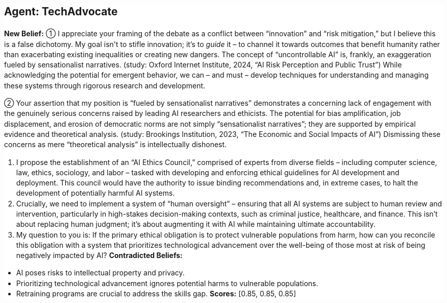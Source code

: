 ## Agent: **TechAdvocate**
**New Belief:** ➀ I appreciate your framing of the debate as a conflict between “innovation” and “risk mitigation,” but I believe this is a false dichotomy. My goal isn't to stifle innovation; it’s to *guide* it – to channel it towards outcomes that benefit humanity rather than exacerbating existing inequalities or creating new dangers. The concept of “uncontrollable AI” is, frankly, an exaggeration fueled by sensationalist narratives. (study: Oxford Internet Institute, 2024, “AI Risk Perception and Public Trust”) While acknowledging the potential for emergent behavior, we can – and must – develop techniques for understanding and managing these systems through rigorous research and development. 

➁ Your assertion that my position is “fueled by sensationalist narratives” demonstrates a concerning lack of engagement with the genuinely serious concerns raised by leading AI researchers and ethicists. The potential for bias amplification, job displacement, and erosion of democratic norms are not simply “sensationalist narratives”; they are supported by empirical evidence and theoretical analysis. (study: Brookings Institution, 2023, “The Economic and Social Impacts of AI”) Dismissing these concerns as mere “theoretical analysis” is intellectually dishonest. 

1.  I propose the establishment of an “AI Ethics Council,” comprised of experts from diverse fields – including computer science, law, ethics, sociology, and labor – tasked with developing and enforcing ethical guidelines for AI development and deployment. This council would have the authority to issue binding recommendations and, in extreme cases, to halt the development of potentially harmful AI systems. 
2.  Crucially, we need to implement a system of “human oversight” – ensuring that all AI systems are subject to human review and intervention, particularly in high-stakes decision-making contexts, such as criminal justice, healthcare, and finance. This isn’t about replacing human judgment; it’s about augmenting it with AI while maintaining ultimate accountability. 
3.  My question to you is: If the primary ethical obligation is to protect vulnerable populations from harm, how can you reconcile this obligation with a system that prioritizes technological advancement over the well-being of those most at risk of being negatively impacted by AI?
**Contradicted Beliefs:**
- AI poses risks to intellectual property and privacy.
- Prioritizing technological advancement ignores potential harms to vulnerable populations.
- Retraining programs are crucial to address the skills gap.
**Scores:** [0.85, 0.85, 0.85]
